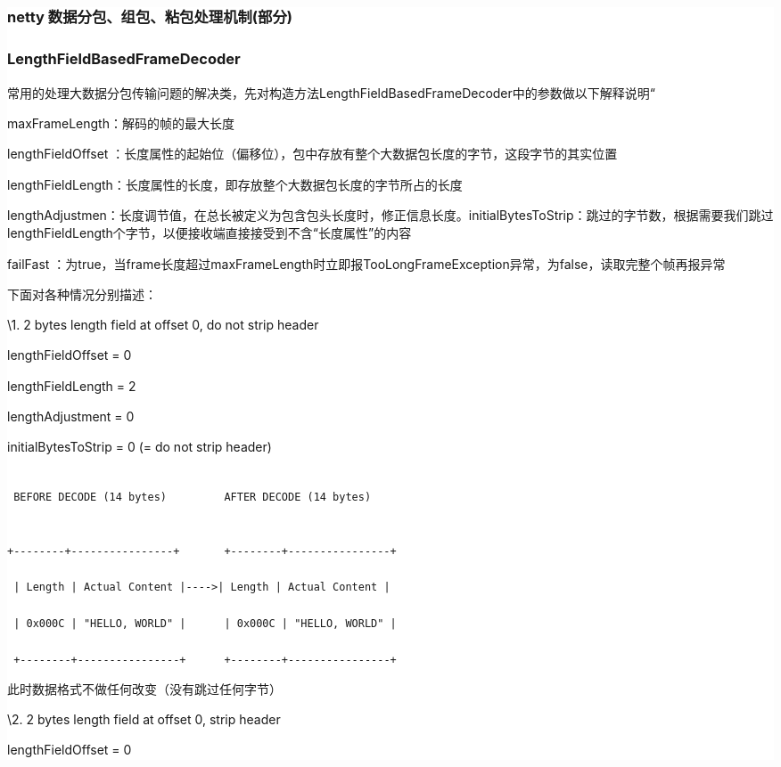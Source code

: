 ### netty 数据分包、组包、粘包处理机制(部分)



###   LengthFieldBasedFrameDecoder

常用的处理大数据分包传输问题的解决类，先对构造方法LengthFieldBasedFrameDecoder中的参数做以下解释说明“

maxFrameLength：解码的帧的最大长度

lengthFieldOffset ：长度属性的起始位（偏移位），包中存放有整个大数据包长度的字节，这段字节的其实位置

lengthFieldLength：长度属性的长度，即存放整个大数据包长度的字节所占的长度

lengthAdjustmen：长度调节值，在总长被定义为包含包头长度时，修正信息长度。initialBytesToStrip：跳过的字节数，根据需要我们跳过lengthFieldLength个字节，以便接收端直接接受到不含“长度属性”的内容

failFast ：为true，当frame长度超过maxFrameLength时立即报TooLongFrameException异常，为false，读取完整个帧再报异常

 

下面对各种情况分别描述：

 

\1. 2 bytes length field at offset 0, do not strip header

 

lengthFieldOffset   = 0

 lengthFieldLength   = 2

 lengthAdjustment    = 0

 initialBytesToStrip = 0 (= do not strip header)

 

 


```

 BEFORE DECODE (14 bytes)         AFTER DECODE (14 bytes)


+--------+----------------+       +--------+----------------+

 | Length | Actual Content |---->| Length | Actual Content |

 | 0x000C | "HELLO, WORLD" |      | 0x000C | "HELLO, WORLD" |

 +--------+----------------+      +--------+----------------+
```

此时数据格式不做任何改变（没有跳过任何字节）

 

\2. 2 bytes length field at offset 0, strip header

 

lengthFieldOffset   = 0

